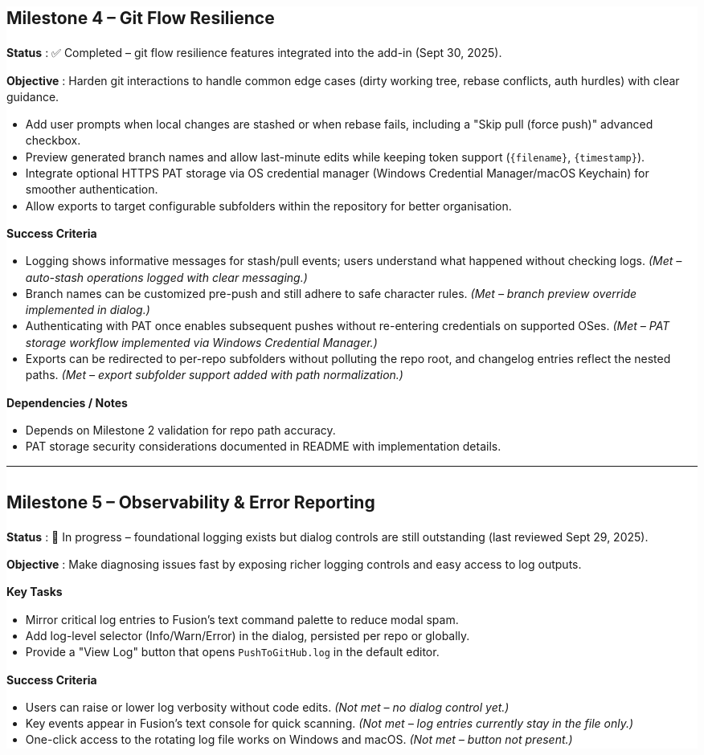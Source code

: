 ## Milestone 4 – Git Flow Resilience

**Status**
: ✅ Completed – git flow resilience features integrated into the add-in (Sept 30, 2025).

**Objective**
: Harden git interactions to handle common edge cases (dirty working tree, rebase conflicts, auth hurdles) with clear guidance.

- Add user prompts when local changes are stashed or when rebase fails, including a "Skip pull (force push)" advanced checkbox.
- Preview generated branch names and allow last-minute edits while keeping token support (`{filename}`, `{timestamp}`).
- Integrate optional HTTPS PAT storage via OS credential manager (Windows Credential Manager/macOS Keychain) for smoother authentication.
- Allow exports to target configurable subfolders within the repository for better organisation.

**Success Criteria**
- Logging shows informative messages for stash/pull events; users understand what happened without checking logs. *(Met – auto-stash operations logged with clear messaging.)*
- Branch names can be customized pre-push and still adhere to safe character rules. *(Met – branch preview override implemented in dialog.)*
- Authenticating with PAT once enables subsequent pushes without re-entering credentials on supported OSes. *(Met – PAT storage workflow implemented via Windows Credential Manager.)*
- Exports can be redirected to per-repo subfolders without polluting the repo root, and changelog entries reflect the nested paths. *(Met – export subfolder support added with path normalization.)*

**Dependencies / Notes**
- Depends on Milestone 2 validation for repo path accuracy.
- PAT storage security considerations documented in README with implementation details.

---

## Milestone 5 – Observability & Error Reporting

**Status**
: 🚧 In progress – foundational logging exists but dialog controls are still outstanding (last reviewed Sept 29, 2025).

**Objective**
: Make diagnosing issues fast by exposing richer logging controls and easy access to log outputs.

**Key Tasks**
- Mirror critical log entries to Fusion’s text command palette to reduce modal spam.
- Add log-level selector (Info/Warn/Error) in the dialog, persisted per repo or globally.
- Provide a "View Log" button that opens `PushToGitHub.log` in the default editor.

**Success Criteria**
- Users can raise or lower log verbosity without code edits. *(Not met – no dialog control yet.)*
- Key events appear in Fusion’s text console for quick scanning. *(Not met – log entries currently stay in the file only.)*
- One-click access to the rotating log file works on Windows and macOS. *(Not met – button not present.)*
